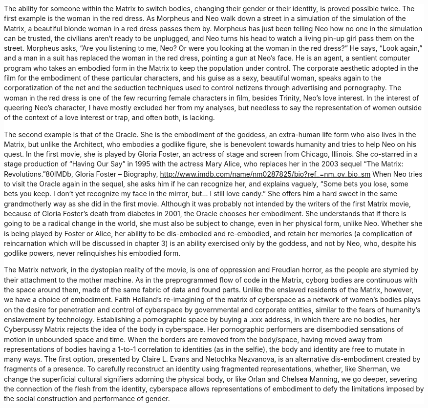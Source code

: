 The ability for someone within the Matrix to switch bodies, changing their gender or their identity, is proved possible twice. The first example is the woman in the red dress. As Morpheus and Neo walk down a street in a simulation of the simulation of the Matrix, a beautiful blonde woman in a red dress passes them by. Morpheus has just been telling Neo how no one in the simulation can be trusted, the civilians aren’t ready to be unplugged, and Neo turns his head to watch a living pin-up girl pass them on the street. Morpheus asks, “Are you listening to me, Neo? Or were you looking at the woman in the red dress?” He says, “Look again,” and a man in a suit has replaced the woman in the red dress, pointing a gun at Neo’s face. He is an agent, a sentient computer program who takes an embodied form in the Matrix to keep the population under control. The corporate aesthetic adopted in the film for the embodiment of these particular characters, and his guise as a sexy, beautiful woman, speaks again to the corporatization of the net and the seduction techniques used to control netizens through advertising and pornography. The woman in the red dress is one of the few recurring female characters in film, besides Trinity, Neo’s love interest. In the interest of queering Neo’s character, I have mostly excluded her from my analyses, but needless to say the representation of women outside of the context of a love interest or trap, and often both, is lacking.

The second example is that of the Oracle. She is the embodiment of the goddess, an extra-human life form who also lives in the Matrix, but unlike the Architect, who embodies a godlike figure, she is benevolent towards humanity and tries to help Neo on his quest. In the first movie, she is played by Gloria Foster, an actress of stage and screen from Chicago, Illinois. She co-starred in a stage production of “Having Our Say” in 1995 with the actress Mary Alice, who replaces her in the 2003 sequel “The Matrix: Revolutions.”<a class="footnote" onclick="showCitation(this)">80<span class="citation">IMDb, Gloria Foster – Biography, http://www.imdb.com/name/nm0287825/bio?ref_=nm_ov_bio_sm</span></a> When Neo tries to visit the Oracle again in the sequel, she asks him if he can recognize her, and explains vaguely, “Some bets you lose, some bets you keep. I don’t yet recognize my face in the mirror, but... I still love candy.” She offers him a hard sweet in the same grandmotherly way as she did in the first movie. Although it was probably not intended by the writers of the first Matrix movie, because of Gloria Foster’s death from diabetes in 2001, the Oracle chooses her embodiment. She understands that if there is going to be a radical change in the world, she must also be subject to change, even in her physical form, unlike Neo. Whether she is being played by Foster or Alice, her ability to be dis-embodied and re-embodied, and retain her memories (a complication of reincarnation which will be discussed in chapter 3) is an ability exercised only by the goddess, and not by Neo, who, despite his godlike powers, never relinquishes his embodied form.

The Matrix network, in the dystopian reality of the movie, is one of oppression and Freudian horror, as the people are stymied by their attachment to the mother machine. As in the preprogrammed flow of code in the Matrix, cyborg bodies are continuous with the space around them, made of the same fabric of data and found parts. Unlike the enslaved residents of the Matrix, however, we have a choice of embodiment. Faith Holland’s re-imagining of the matrix of cyberspace as a network of women’s bodies plays on the desire for penetration and control of cyberspace by governmental and corporate entities, similar to the fears of humanity’s enslavement by technology. Establishing a pornographic space by buying a .xxx address, in which there are no bodies, her Cyberpussy Matrix rejects the idea of the body in cyberspace. Her pornographic performers are disembodied sensations of motion in unbounded space and time. When the borders are removed from the body/space, having moved away from representations of bodies having a 1-to-1 correlation to identities (as in the selfie), the body and identity are free to mutate in many ways. The first option, presented by Claire L. Evans and Netochka Nezvanova, is an alternative dis-embodiment created by fragments of a presence. To carefully reconstruct an identity using fragmented representations, whether, like Sherman, we change the superficial cultural signifiers adorning the physical body, or like Orlan and Chelsea Manning, we go deeper, severing the connection of the flesh from the identity, cyberspace allows representations of embodiment to defy the limitations imposed by the social construction and performance of gender.

